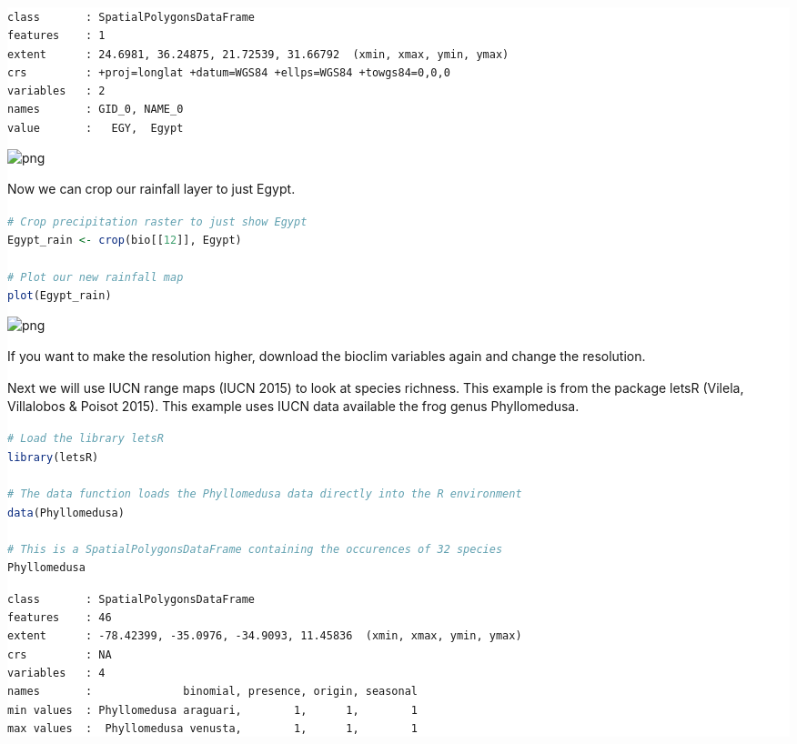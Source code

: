 
    class       : SpatialPolygonsDataFrame 
    features    : 1 
    extent      : 24.6981, 36.24875, 21.72539, 31.66792  (xmin, xmax, ymin, ymax)
    crs         : +proj=longlat +datum=WGS84 +ellps=WGS84 +towgs84=0,0,0 
    variables   : 2
    names       : GID_0, NAME_0 
    value       :   EGY,  Egypt 



![png](Practical_1%20%2812%29_files/Practical_1%20%2812%29_61_1.png)


Now we can crop our rainfall layer to just Egypt.


```R
# Crop precipitation raster to just show Egypt
Egypt_rain <- crop(bio[[12]], Egypt) 

# Plot our new rainfall map
plot(Egypt_rain)
```


![png](Practical_1%20%2812%29_files/Practical_1%20%2812%29_63_0.png)


If you want to make the resolution higher, download the bioclim variables again and change the resolution.

Next we will use IUCN range maps (IUCN 2015) to look at species richness. This example is from the package letsR (Vilela, Villalobos & Poisot 2015). This example uses IUCN data available the frog genus Phyllomedusa.


```R
# Load the library letsR
library(letsR)

# The data function loads the Phyllomedusa data directly into the R environment
data(Phyllomedusa)

# This is a SpatialPolygonsDataFrame containing the occurences of 32 species
Phyllomedusa 
```


    class       : SpatialPolygonsDataFrame 
    features    : 46 
    extent      : -78.42399, -35.0976, -34.9093, 11.45836  (xmin, xmax, ymin, ymax)
    crs         : NA 
    variables   : 4
    names       :              binomial, presence, origin, seasonal 
    min values  : Phyllomedusa araguari,        1,      1,        1 
    max values  :  Phyllomedusa venusta,        1,      1,        1 

